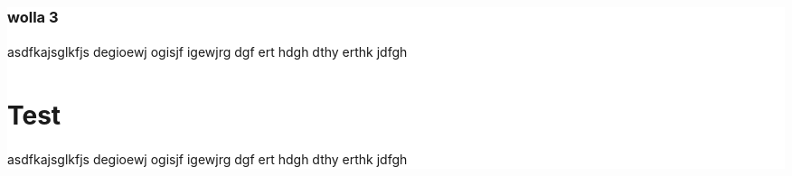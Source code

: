 
### wolla 3
asdfkajsglkfjs degioewj ogisjf igewjrg dgf ert
hdgh dthy erthk jdfgh


# Test
asdfkajsglkfjs degioewj ogisjf igewjrg dgf ert
hdgh dthy erthk jdfgh

